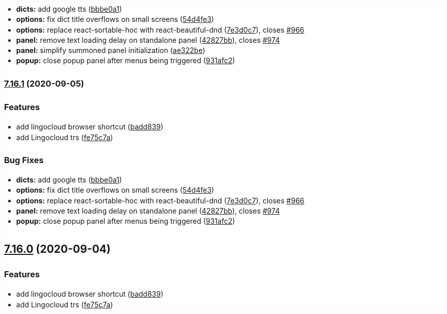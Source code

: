 * **dicts:** add google tts ([bbbe0a1](https://github.com/crimx/ext-saladict/commit/bbbe0a10a6def4608ff850e849005997abb37ad6))
* **options:** fix dict title overflows on small screens ([54d4fe3](https://github.com/crimx/ext-saladict/commit/54d4fe30ddd0a62f0c41bc7423bf0eb3c3a9309e))
* **options:** replace react-sortable-hoc with react-beautiful-dnd ([7e3d0c7](https://github.com/crimx/ext-saladict/commit/7e3d0c744f1d1bc18c8778460f811f2a55d029a3)), closes [#966](https://github.com/crimx/ext-saladict/issues/966)
* **panel:** remove text loading delay on standalone panel ([42827bb](https://github.com/crimx/ext-saladict/commit/42827bb30499c7b5788be9cb10f6c9f4cf191508)), closes [#974](https://github.com/crimx/ext-saladict/issues/974)
* **panel:** simplify summoned panel initialization ([ae322be](https://github.com/crimx/ext-saladict/commit/ae322beb688414264ce6a2a4b958e69392ab4c2c))
* **popup:** close popup panel after menus being triggered ([931afc2](https://github.com/crimx/ext-saladict/commit/931afc279ce6f9ff1e4ad211eccf2fd86f95f330))

### [7.16.1](https://github.com/crimx/ext-saladict/compare/v7.15.1...v7.16.1) (2020-09-05)


### Features

* add lingocloud browser shortcut ([badd839](https://github.com/crimx/ext-saladict/commit/badd839a0c40602a79337b646a0b6baa6f66f834))
* add Lingocloud trs ([fe75c7a](https://github.com/crimx/ext-saladict/commit/fe75c7a6c9431aeeaa63138b4fd1c1eff153124f))


### Bug Fixes

* **dicts:** add google tts ([bbbe0a1](https://github.com/crimx/ext-saladict/commit/bbbe0a10a6def4608ff850e849005997abb37ad6))
* **options:** fix dict title overflows on small screens ([54d4fe3](https://github.com/crimx/ext-saladict/commit/54d4fe30ddd0a62f0c41bc7423bf0eb3c3a9309e))
* **options:** replace react-sortable-hoc with react-beautiful-dnd ([7e3d0c7](https://github.com/crimx/ext-saladict/commit/7e3d0c744f1d1bc18c8778460f811f2a55d029a3)), closes [#966](https://github.com/crimx/ext-saladict/issues/966)
* **panel:** remove text loading delay on standalone panel ([42827bb](https://github.com/crimx/ext-saladict/commit/42827bb30499c7b5788be9cb10f6c9f4cf191508)), closes [#974](https://github.com/crimx/ext-saladict/issues/974)
* **popup:** close popup panel after menus being triggered ([931afc2](https://github.com/crimx/ext-saladict/commit/931afc279ce6f9ff1e4ad211eccf2fd86f95f330))

## [7.16.0](https://github.com/crimx/ext-saladict/compare/v7.15.1...v7.16.0) (2020-09-04)


### Features

* add lingocloud browser shortcut ([badd839](https://github.com/crimx/ext-saladict/commit/badd839a0c40602a79337b646a0b6baa6f66f834))
* add Lingocloud trs ([fe75c7a](https://github.com/crimx/ext-saladict/commit/fe75c7a6c9431aeeaa63138b4fd1c1eff153124f))
